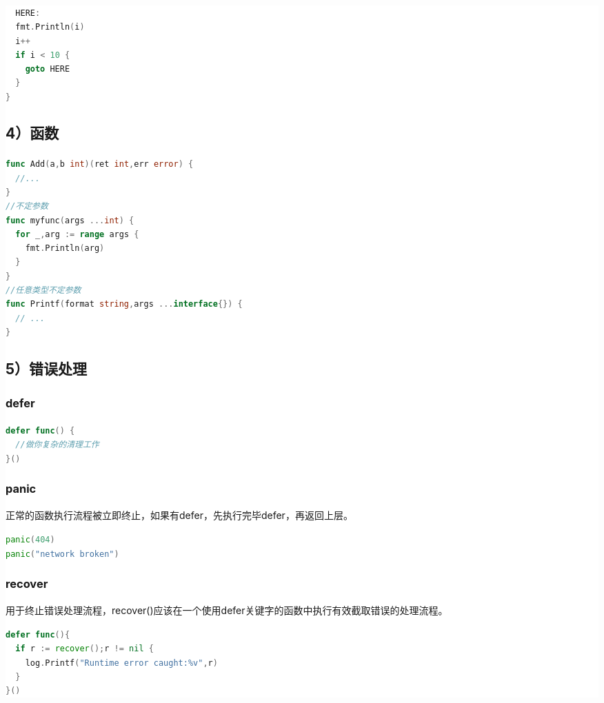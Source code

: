 ```go
  HERE:
  fmt.Println(i)
  i++
  if i < 10 {
    goto HERE
  }
}
```

## 4）函数

```go
func Add(a,b int)(ret int,err error) {
  //...
}
//不定参数
func myfunc(args ...int) {
  for _,arg := range args {
    fmt.Println(arg)
  }
}
//任意类型不定参数
func Printf(format string,args ...interface{}) {
  // ...
}

```

## 5）错误处理

### defer

```go
defer func() {
  //做你复杂的清理工作
}()
```

### panic

正常的函数执行流程被立即终止，如果有defer，先执行完毕defer，再返回上层。

```go
panic(404)
panic("network broken")
```

### recover

用于终止错误处理流程，recover()应该在一个使用defer关键字的函数中执行有效截取错误的处理流程。

```Go
defer func(){
  if r := recover();r != nil {
    log.Printf("Runtime error caught:%v",r)
  }
}()
```
